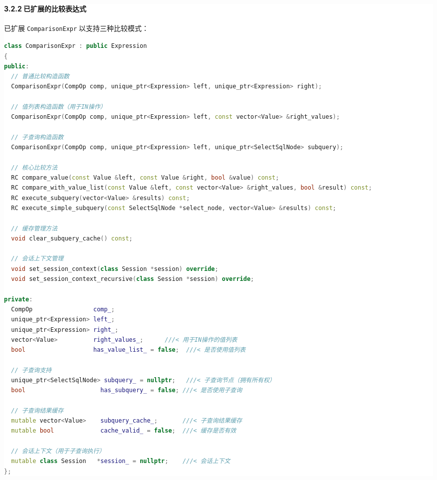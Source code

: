 ```cpp
```

#### 3.2.2 已扩展的比较表达式

已扩展 `ComparisonExpr` 以支持三种比较模式：

```cpp
class ComparisonExpr : public Expression
{
public:
  // 普通比较构造函数
  ComparisonExpr(CompOp comp, unique_ptr<Expression> left, unique_ptr<Expression> right);
  
  // 值列表构造函数（用于IN操作）
  ComparisonExpr(CompOp comp, unique_ptr<Expression> left, const vector<Value> &right_values);
  
  // 子查询构造函数
  ComparisonExpr(CompOp comp, unique_ptr<Expression> left, unique_ptr<SelectSqlNode> subquery);
  
  // 核心比较方法
  RC compare_value(const Value &left, const Value &right, bool &value) const;
  RC compare_with_value_list(const Value &left, const vector<Value> &right_values, bool &result) const;
  RC execute_subquery(vector<Value> &results) const;
  RC execute_simple_subquery(const SelectSqlNode *select_node, vector<Value> &results) const;
  
  // 缓存管理方法
  void clear_subquery_cache() const;
  
  // 会话上下文管理
  void set_session_context(class Session *session) override;
  void set_session_context_recursive(class Session *session) override;

private:
  CompOp                 comp_;
  unique_ptr<Expression> left_;
  unique_ptr<Expression> right_;
  vector<Value>          right_values_;      ///< 用于IN操作的值列表
  bool                   has_value_list_ = false;  ///< 是否使用值列表
  
  // 子查询支持
  unique_ptr<SelectSqlNode> subquery_ = nullptr;   ///< 子查询节点（拥有所有权）
  bool                     has_subquery_ = false; ///< 是否使用子查询
  
  // 子查询结果缓存
  mutable vector<Value>    subquery_cache_;       ///< 子查询结果缓存
  mutable bool             cache_valid_ = false;  ///< 缓存是否有效
  
  // 会话上下文（用于子查询执行）
  mutable class Session   *session_ = nullptr;    ///< 会话上下文
};
```
